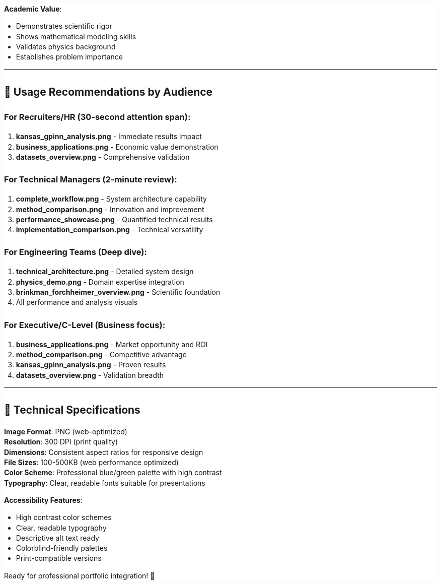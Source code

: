 **Academic Value**:
- Demonstrates scientific rigor
- Shows mathematical modeling skills
- Validates physics background
- Establishes problem importance

---

## 🎯 Usage Recommendations by Audience

### For Recruiters/HR (30-second attention span):
1. **kansas_gpinn_analysis.png** - Immediate results impact
2. **business_applications.png** - Economic value demonstration
3. **datasets_overview.png** - Comprehensive validation

### For Technical Managers (2-minute review):
1. **complete_workflow.png** - System architecture capability
2. **method_comparison.png** - Innovation and improvement
3. **performance_showcase.png** - Quantified technical results
4. **implementation_comparison.png** - Technical versatility

### For Engineering Teams (Deep dive):
1. **technical_architecture.png** - Detailed system design
2. **physics_demo.png** - Domain expertise integration
3. **brinkman_forchheimer_overview.png** - Scientific foundation
4. All performance and analysis visuals

### For Executive/C-Level (Business focus):
1. **business_applications.png** - Market opportunity and ROI
2. **method_comparison.png** - Competitive advantage
3. **kansas_gpinn_analysis.png** - Proven results
4. **datasets_overview.png** - Validation breadth

---

## 📐 Technical Specifications

**Image Format**: PNG (web-optimized)  
**Resolution**: 300 DPI (print quality)  
**Dimensions**: Consistent aspect ratios for responsive design  
**File Sizes**: 100-500KB (web performance optimized)  
**Color Scheme**: Professional blue/green palette with high contrast  
**Typography**: Clear, readable fonts suitable for presentations  

**Accessibility Features**:
- High contrast color schemes
- Clear, readable typography
- Descriptive alt text ready
- Colorblind-friendly palettes
- Print-compatible versions

Ready for professional portfolio integration! 🚀